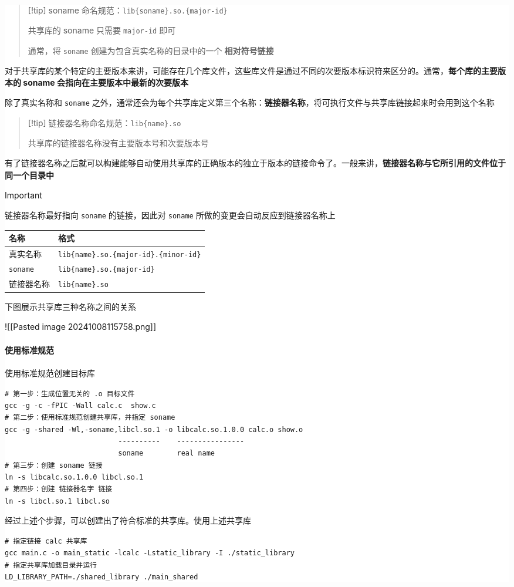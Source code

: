 > [!tip] soname 命名规范：`lib{soname}.so.{major-id}`
> 
> 共享库的 soname 只需要 `major-id` 即可
> 
> 通常，将 `soname` 创建为包含真实名称的目录中的一个 **相对符号链接**
> 

对于共享库的某个特定的主要版本来讲，可能存在几个库文件，这些库文件是通过不同的次要版本标识符来区分的。通常，**每个库的主要版本的 soname 会指向在主要版本中最新的次要版本**

除了真实名称和 `soname` 之外，通常还会为每个共享库定义第三个名称：**链接器名称**，将可执行文件与共享库链接起来时会用到这个名称

> [!tip] 链接器名称命名规范：`lib{name}.so`
> 
> 共享库的链接器名称没有主要版本号和次要版本号
> 

有了链接器名称之后就可以构建能够自动使用共享库的正确版本的独立于版本的链接命令了。一般来讲，**链接器名称与它所引用的文件位于同一个目录中**

> [!important] 
> 
> 链接器名称最好指向 `soname` 的链接，因此对 `soname` 所做的变更会自动反应到链接器名称上
> 

| 名称       | 格式                                   |
| :------- | :----------------------------------- |
| 真实名称     | `lib{name}.so.{major-id}.{minor-id}` |
| `soname` | `lib{name}.so.{major-id}`            |
| 链接器名称    | `lib{name}.so`                       |

下图展示共享库三种名称之间的关系

![[Pasted image 20241008115758.png]]

#### 使用标准规范

使用标准规范创建目标库

```shell
# 第一步：生成位置无关的 .o 目标文件
gcc -g -c -fPIC -Wall calc.c  show.c  
# 第二步：使用标准规范创建共享库，并指定 soname
gcc -g -shared -Wl,-soname,libcl.so.1 -o libcalc.so.1.0.0 calc.o show.o
                           ----------    ----------------
                           soname        real name
# 第三步：创建 soname 链接
ln -s libcalc.so.1.0.0 libcl.so.1
# 第四步：创建 链接器名字 链接
ln -s libcl.so.1 libcl.so
```

经过上述个步骤，可以创建出了符合标准的共享库。使用上述共享库

```shell
# 指定链接 calc 共享库
gcc main.c -o main_static -lcalc -Lstatic_library -I ./static_library 
# 指定共享库加载目录并运行
LD_LIBRARY_PATH=./shared_library ./main_shared 
```
